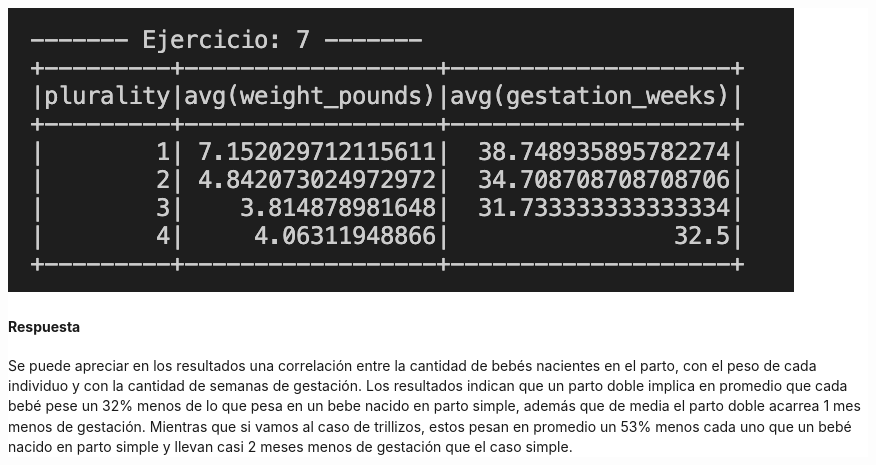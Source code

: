 ![diagrama-relacional](./images/7.png)

#### Respuesta
Se puede apreciar en los resultados una correlación entre la cantidad de bebés nacientes en el parto, con el peso de cada individuo y con la cantidad de semanas de gestación. Los resultados indican que un parto doble implica en promedio que cada bebé pese un 32% menos de lo que pesa en un bebe nacido en parto simple, además que de media el parto doble acarrea 1 mes menos de gestación. Mientras que si vamos al caso de trillizos, estos pesan en promedio un 53% menos cada uno que un bebé nacido en parto simple y llevan casi 2 meses menos de gestación que el caso simple.